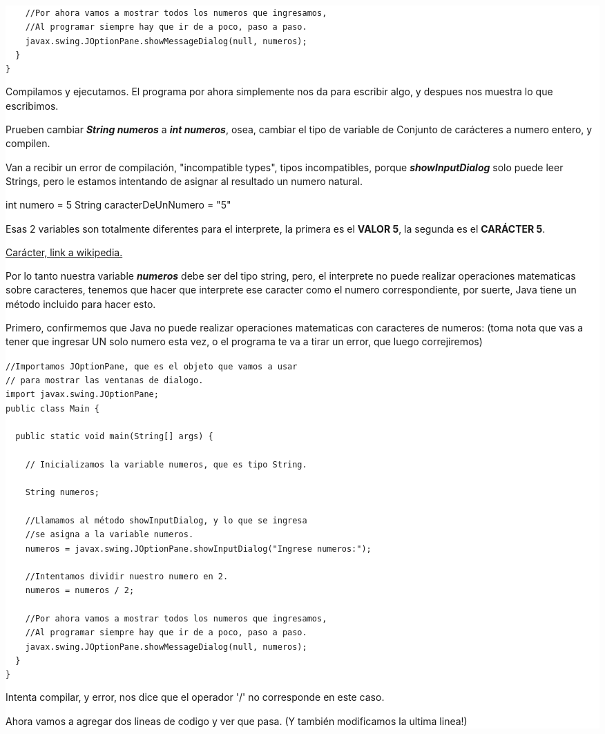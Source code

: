         //Por ahora vamos a mostrar todos los numeros que ingresamos,
        //Al programar siempre hay que ir de a poco, paso a paso.
        javax.swing.JOptionPane.showMessageDialog(null, numeros);
      }
    }

Compilamos y ejecutamos. El programa por ahora simplemente nos da para escribir algo, y despues nos muestra lo que escribimos.

Prueben cambiar ***String numeros*** a ***int numeros***, osea, cambiar el tipo de variable de Conjunto de carácteres a numero entero, y compilen.

Van a recibir un error de compilación, "incompatible types", tipos incompatibles, porque ***showInputDialog*** solo puede leer Strings, pero le estamos intentando de asignar al resultado un numero natural.

  int numero = 5
  String caracterDeUnNumero = "5"

Esas 2 variables son totalmente diferentes para el interprete, la primera es el **VALOR 5**, la segunda es el **CARÁCTER 5**.

[Carácter, link a wikipedia.](http://es.wikipedia.org/wiki/Car%C3%A1cter_(tipo_de_dato))

Por lo tanto nuestra variable ***numeros*** debe ser del tipo string, pero, el interprete no puede realizar operaciones matematicas sobre caracteres, tenemos que hacer que interprete ese caracter como el numero correspondiente, por suerte, Java tiene un método incluido para hacer esto.

Primero, confirmemos que Java no puede realizar operaciones matematicas con caracteres de numeros:
(toma nota que vas a tener que ingresar UN solo numero esta vez, o el programa te va a tirar un error, que luego correjiremos)

    //Importamos JOptionPane, que es el objeto que vamos a usar
    // para mostrar las ventanas de dialogo.
    import javax.swing.JOptionPane;
    public class Main {
      
      public static void main(String[] args) {
        
        // Inicializamos la variable numeros, que es tipo String.

        String numeros;

        //Llamamos al método showInputDialog, y lo que se ingresa
        //se asigna a la variable numeros.
        numeros = javax.swing.JOptionPane.showInputDialog("Ingrese numeros:");

        //Intentamos dividir nuestro numero en 2.
        numeros = numeros / 2;

        //Por ahora vamos a mostrar todos los numeros que ingresamos,
        //Al programar siempre hay que ir de a poco, paso a paso.
        javax.swing.JOptionPane.showMessageDialog(null, numeros);
      }
    }

Intenta compilar, y error, nos dice que el operador '/' no corresponde en este caso.

Ahora vamos a agregar dos lineas de codigo y ver que pasa.
(Y también modificamos la ultima linea!)

